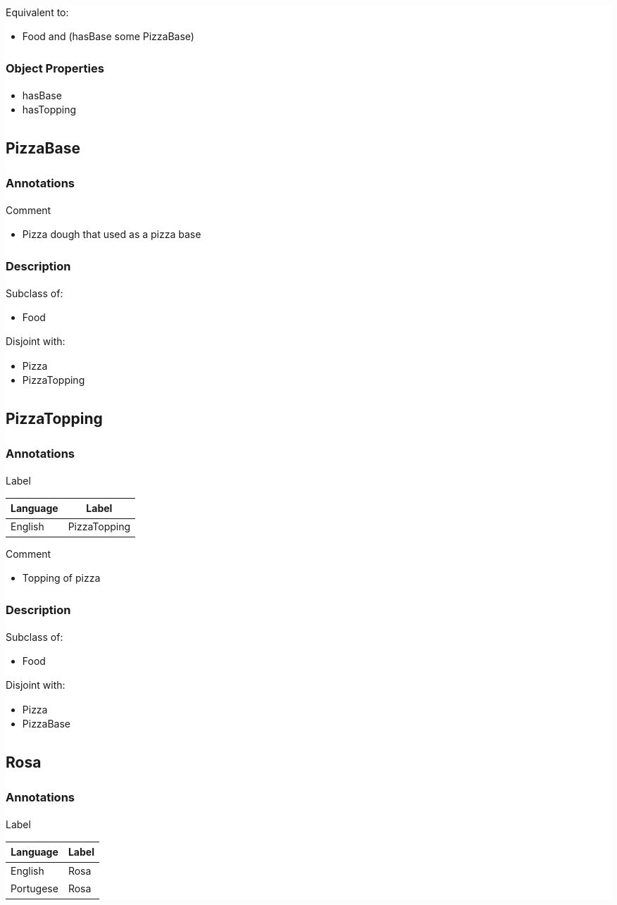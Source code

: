 Equivalent to:
  - Food and (hasBase some PizzaBase)

### Object Properties
  - hasBase
  - hasTopping

## PizzaBase
### Annotations
Comment
  - Pizza dough that used as a pizza base

### Description
Subclass of:
  - Food

Disjoint with:
  - Pizza
  - PizzaTopping

## PizzaTopping
### Annotations
Label

| Language | Label |
|----------|-------|
| English  | PizzaTopping |

Comment
  - Topping of pizza

### Description
Subclass of:
  - Food

Disjoint with:
  - Pizza
  - PizzaBase

## Rosa
### Annotations
Label

| Language | Label |
|----------|-------|
| English  | Rosa  |
| Portugese | Rosa  |
